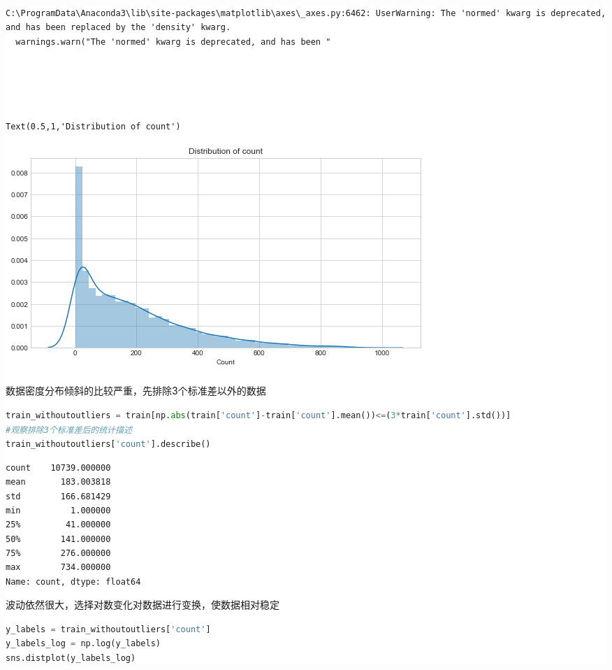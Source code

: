     C:\ProgramData\Anaconda3\lib\site-packages\matplotlib\axes\_axes.py:6462: UserWarning: The 'normed' kwarg is deprecated, and has been replaced by the 'density' kwarg.
      warnings.warn("The 'normed' kwarg is deprecated, and has been "
    




    Text(0.5,1,'Distribution of count')




![png](output_12_2.png)


数据密度分布倾斜的比较严重，先排除3个标准差以外的数据


```python
train_withoutoutliers = train[np.abs(train['count']-train['count'].mean())<=(3*train['count'].std())]
#观察排除3个标准差后的统计描述
train_withoutoutliers['count'].describe()
```




    count    10739.000000
    mean       183.003818
    std        166.681429
    min          1.000000
    25%         41.000000
    50%        141.000000
    75%        276.000000
    max        734.000000
    Name: count, dtype: float64



波动依然很大，选择对数变化对数据进行变换，使数据相对稳定


```python
y_labels = train_withoutoutliers['count']
y_labels_log = np.log(y_labels)
sns.distplot(y_labels_log)
```
